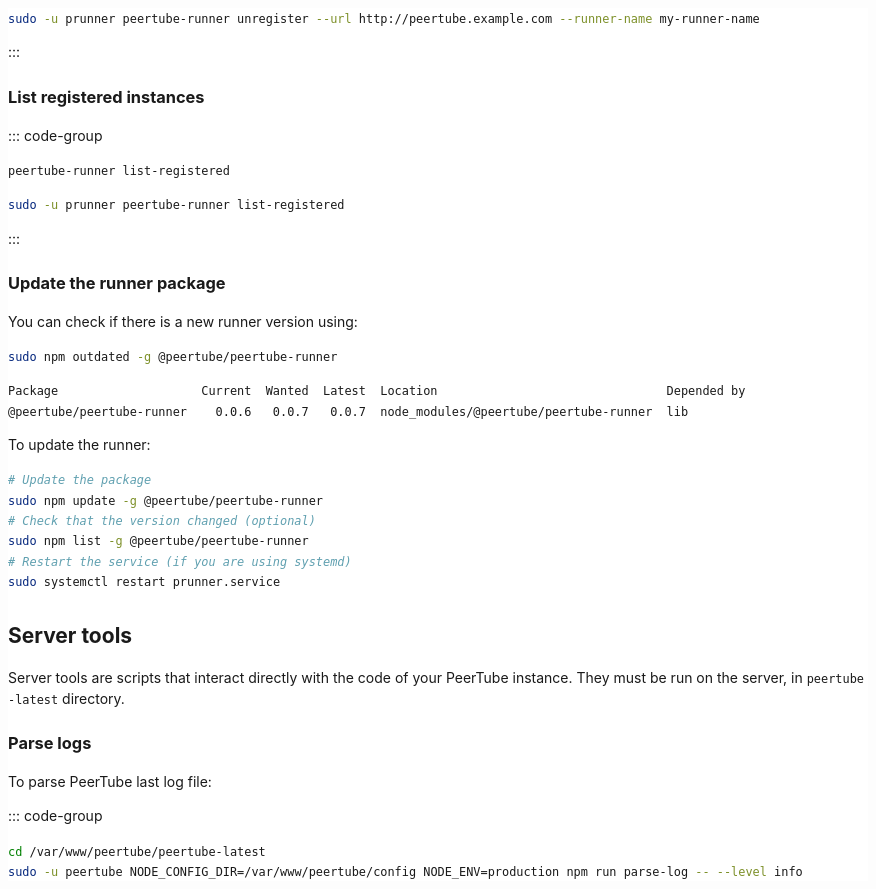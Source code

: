 ```bash [Systemd]
sudo -u prunner peertube-runner unregister --url http://peertube.example.com --runner-name my-runner-name
```

:::

### List registered instances

::: code-group

```bash [Shell]
peertube-runner list-registered
```

```bash [Systemd]
sudo -u prunner peertube-runner list-registered
```

:::

### Update the runner package

You can check if there is a new runner version using:

```bash
sudo npm outdated -g @peertube/peertube-runner
```

```
Package                    Current  Wanted  Latest  Location                                Depended by
@peertube/peertube-runner    0.0.6   0.0.7   0.0.7  node_modules/@peertube/peertube-runner  lib
```

To update the runner:

```bash
# Update the package
sudo npm update -g @peertube/peertube-runner
# Check that the version changed (optional)
sudo npm list -g @peertube/peertube-runner
# Restart the service (if you are using systemd)
sudo systemctl restart prunner.service
```

## Server tools

Server tools are scripts that interact directly with the code of your PeerTube instance.
They must be run on the server, in `peertube-latest` directory.

### Parse logs

To parse PeerTube last log file:

::: code-group

```bash [Classic installation]
cd /var/www/peertube/peertube-latest
sudo -u peertube NODE_CONFIG_DIR=/var/www/peertube/config NODE_ENV=production npm run parse-log -- --level info
```
